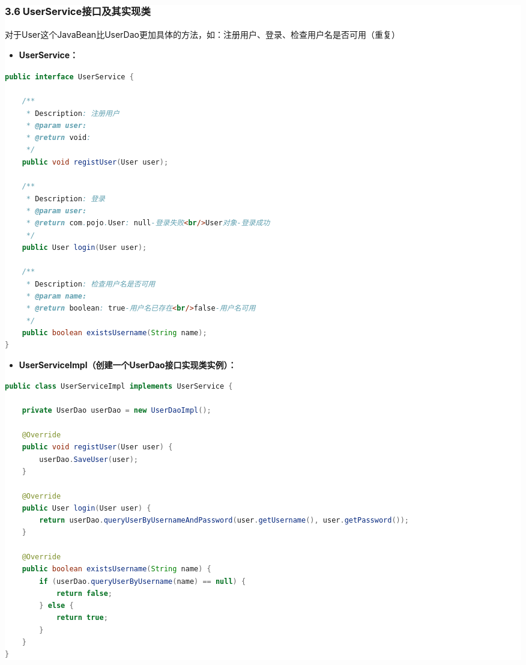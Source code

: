 ### 3.6 UserService接口及其实现类

对于User这个JavaBean比UserDao更加具体的方法，如：注册用户、登录、检查用户名是否可用（重复）

- **UserService：**

```java
public interface UserService {

    /**
     * Description: 注册用户
     * @param user:
     * @return void: 
     */
    public void registUser(User user);

    /**
     * Description: 登录
     * @param user:
     * @return com.pojo.User: null-登录失败<br/>User对象-登录成功
     */
    public User login(User user);

    /**
     * Description: 检查用户名是否可用
     * @param name:
     * @return boolean: true-用户名已存在<br/>false-用户名可用
     */
    public boolean existsUsername(String name);
}
```

- **UserServiceImpl（创建一个UserDao接口实现类实例）：**

```java
public class UserServiceImpl implements UserService {

    private UserDao userDao = new UserDaoImpl();

    @Override
    public void registUser(User user) {
        userDao.SaveUser(user);
    }

    @Override
    public User login(User user) {
        return userDao.queryUserByUsernameAndPassword(user.getUsername(), user.getPassword());
    }

    @Override
    public boolean existsUsername(String name) {
        if (userDao.queryUserByUsername(name) == null) {
            return false;
        } else {
            return true;
        }
    }
}
```
